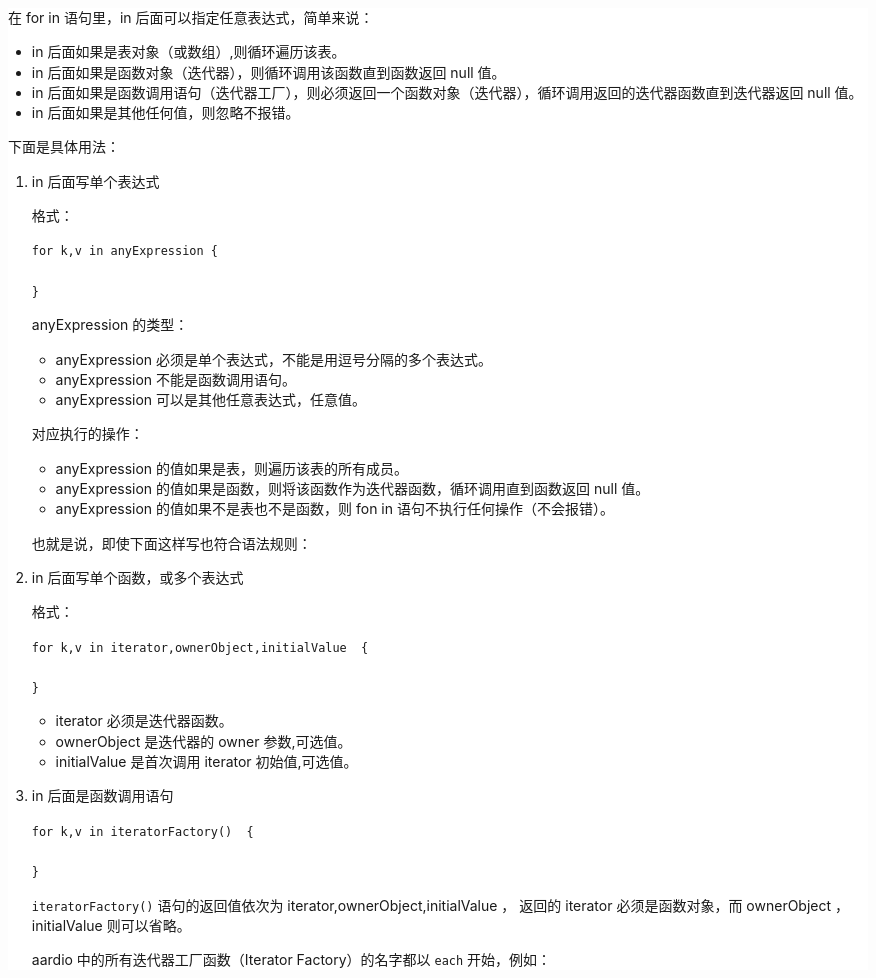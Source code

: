 在 for in 语句里，in 后面可以指定任意表达式，简单来说：

- in 后面如果是表对象（或数组）,则循环遍历该表。
- in 后面如果是函数对象（迭代器），则循环调用该函数直到函数返回 null 值。
- in 后面如果是函数调用语句（迭代器工厂），则必须返回一个函数对象（迭代器），循环调用返回的迭代器函数直到迭代器返回 null 值。
- in 后面如果是其他任何值，则忽略不报错。

下面是具体用法：

1.  in 后面写单个表达式

    格式：

    ```aardio
    for k,v in anyExpression {

    }
    ```

    anyExpression 的类型：

    - anyExpression 必须是单个表达式，不能是用逗号分隔的多个表达式。
    - anyExpression 不能是函数调用语句。
    - anyExpression 可以是其他任意表达式，任意值。

    对应执行的操作：

    - anyExpression 的值如果是表，则遍历该表的所有成员。
    - anyExpression 的值如果是函数，则将该函数作为迭代器函数，循环调用直到函数返回 null 值。
    - anyExpression 的值如果不是表也不是函数，则 fon in 语句不执行任何操作（不会报错）。

    也就是说，即使下面这样写也符合语法规则：


2. in 后面写单个函数，或多个表达式

    格式：

    ```aardio
    for k,v in iterator,ownerObject,initialValue  {

    }
    ```

    - iterator 必须是迭代器函数。
    - ownerObject 是迭代器的 owner 参数,可选值。
    - initialValue 是首次调用 iterator 初始值,可选值。

3. in 后面是函数调用语句

    ```aardio
    for k,v in iteratorFactory()  {

    }
    ```

    `iteratorFactory()` 语句的返回值依次为 iterator,ownerObject,initialValue ，
    返回的 iterator 必须是函数对象，而 ownerObject ， initialValue 则可以省略。

    aardio 中的所有迭代器工厂函数（Iterator Factory）的名字都以 `each` 开始，例如：
